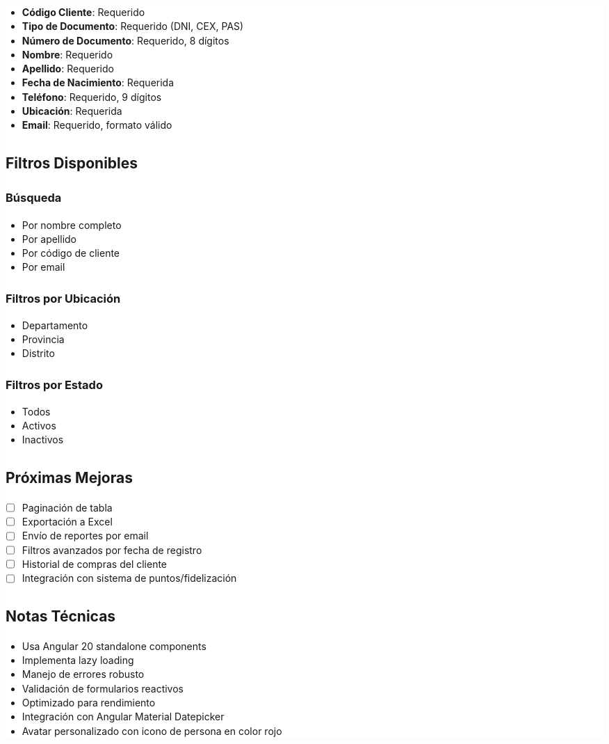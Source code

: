 - **Código Cliente**: Requerido
- **Tipo de Documento**: Requerido (DNI, CEX, PAS)
- **Número de Documento**: Requerido, 8 dígitos
- **Nombre**: Requerido
- **Apellido**: Requerido
- **Fecha de Nacimiento**: Requerida
- **Teléfono**: Requerido, 9 dígitos
- **Ubicación**: Requerida
- **Email**: Requerido, formato válido

## Filtros Disponibles

### Búsqueda
- Por nombre completo
- Por apellido
- Por código de cliente
- Por email

### Filtros por Ubicación
- Departamento
- Provincia
- Distrito

### Filtros por Estado
- Todos
- Activos
- Inactivos

## Próximas Mejoras
- [ ] Paginación de tabla
- [ ] Exportación a Excel
- [ ] Envío de reportes por email
- [ ] Filtros avanzados por fecha de registro
- [ ] Historial de compras del cliente
- [ ] Integración con sistema de puntos/fidelización

## Notas Técnicas
- Usa Angular 20 standalone components
- Implementa lazy loading
- Manejo de errores robusto
- Validación de formularios reactivos
- Optimizado para rendimiento
- Integración con Angular Material Datepicker
- Avatar personalizado con icono de persona en color rojo